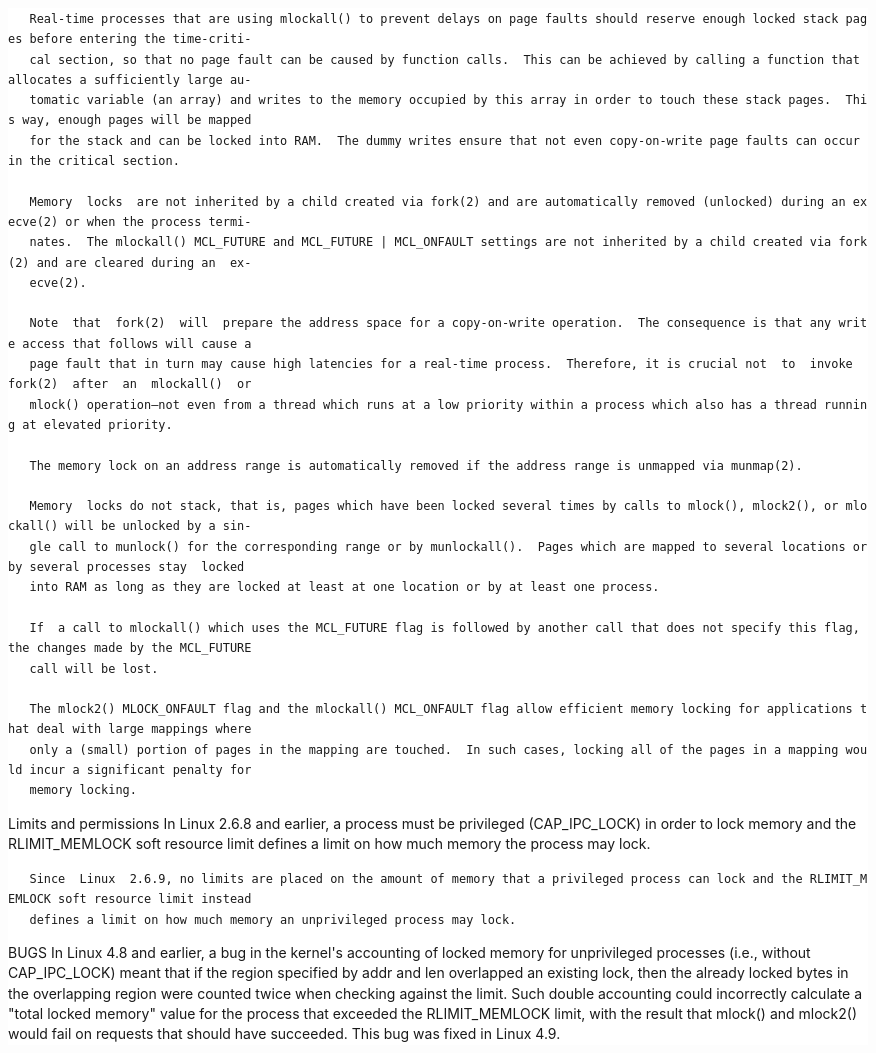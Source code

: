        Real-time processes that are using mlockall() to prevent delays on page faults should reserve enough locked stack pages before entering the time-criti‐
       cal section, so that no page fault can be caused by function calls.  This can be achieved by calling a function that allocates a sufficiently large au‐
       tomatic variable (an array) and writes to the memory occupied by this array in order to touch these stack pages.	 This way, enough pages will be mapped
       for the stack and can be locked into RAM.  The dummy writes ensure that not even copy-on-write page faults can occur in the critical section.

       Memory  locks  are not inherited by a child created via fork(2) and are automatically removed (unlocked) during an execve(2) or when the process termi‐
       nates.  The mlockall() MCL_FUTURE and MCL_FUTURE | MCL_ONFAULT settings are not inherited by a child created via fork(2) and are cleared during an  ex‐
       ecve(2).

       Note  that  fork(2)  will  prepare the address space for a copy-on-write operation.  The consequence is that any write access that follows will cause a
       page fault that in turn may cause high latencies for a real-time process.  Therefore, it is crucial not	to  invoke  fork(2)  after  an	mlockall()  or
       mlock() operation—not even from a thread which runs at a low priority within a process which also has a thread running at elevated priority.

       The memory lock on an address range is automatically removed if the address range is unmapped via munmap(2).

       Memory  locks do not stack, that is, pages which have been locked several times by calls to mlock(), mlock2(), or mlockall() will be unlocked by a sin‐
       gle call to munlock() for the corresponding range or by munlockall().  Pages which are mapped to several locations or by several processes stay	locked
       into RAM as long as they are locked at least at one location or by at least one process.

       If  a call to mlockall() which uses the MCL_FUTURE flag is followed by another call that does not specify this flag, the changes made by the MCL_FUTURE
       call will be lost.

       The mlock2() MLOCK_ONFAULT flag and the mlockall() MCL_ONFAULT flag allow efficient memory locking for applications that deal with large mappings where
       only a (small) portion of pages in the mapping are touched.  In such cases, locking all of the pages in a mapping would incur a significant penalty for
       memory locking.

   Limits and permissions
       In Linux 2.6.8 and earlier, a process must be privileged (CAP_IPC_LOCK) in order to lock memory and the RLIMIT_MEMLOCK soft resource  limit  defines  a
       limit on how much memory the process may lock.

       Since  Linux  2.6.9, no limits are placed on the amount of memory that a privileged process can lock and the RLIMIT_MEMLOCK soft resource limit instead
       defines a limit on how much memory an unprivileged process may lock.

BUGS
       In Linux 4.8 and earlier, a bug in the kernel's accounting of locked memory for unprivileged processes (i.e., without CAP_IPC_LOCK) meant that  if  the
       region  specified by addr and len overlapped an existing lock, then the already locked bytes in the overlapping region were counted twice when checking
       against the limit.  Such double accounting could incorrectly calculate a "total locked memory" value for the process that exceeded  the	RLIMIT_MEMLOCK
       limit, with the result that mlock() and mlock2() would fail on requests that should have succeeded.  This bug was fixed in Linux 4.9.
